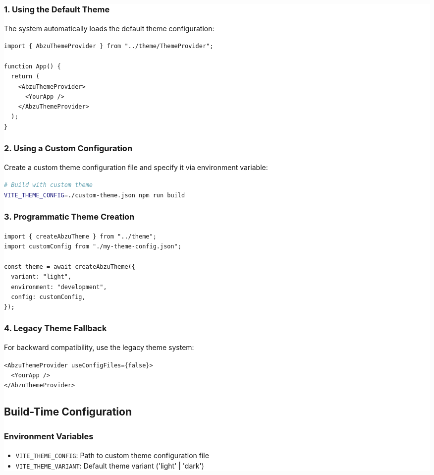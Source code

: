 ### 1. Using the Default Theme

The system automatically loads the default theme configuration:

```tsx
import { AbzuThemeProvider } from "../theme/ThemeProvider";

function App() {
  return (
    <AbzuThemeProvider>
      <YourApp />
    </AbzuThemeProvider>
  );
}
```

### 2. Using a Custom Configuration

Create a custom theme configuration file and specify it via environment variable:

```bash
# Build with custom theme
VITE_THEME_CONFIG=./custom-theme.json npm run build
```

### 3. Programmatic Theme Creation

```tsx
import { createAbzuTheme } from "../theme";
import customConfig from "./my-theme-config.json";

const theme = await createAbzuTheme({
  variant: "light",
  environment: "development",
  config: customConfig,
});
```

### 4. Legacy Theme Fallback

For backward compatibility, use the legacy theme system:

```tsx
<AbzuThemeProvider useConfigFiles={false}>
  <YourApp />
</AbzuThemeProvider>
```

## Build-Time Configuration

### Environment Variables

- `VITE_THEME_CONFIG`: Path to custom theme configuration file
- `VITE_THEME_VARIANT`: Default theme variant ('light' | 'dark')
